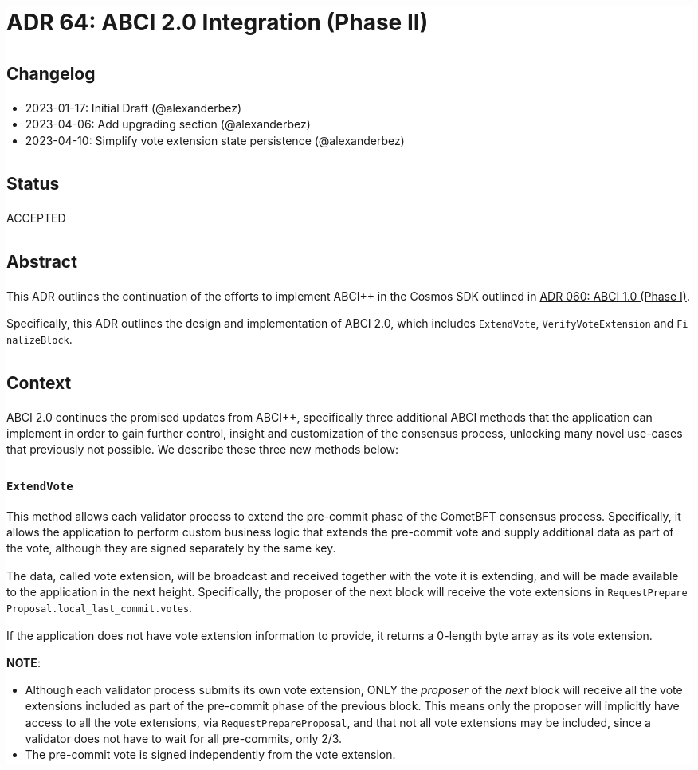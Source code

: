 
# ADR 64: ABCI 2.0 Integration (Phase II)

## Changelog

* 2023-01-17: Initial Draft (@alexanderbez)
* 2023-04-06: Add upgrading section (@alexanderbez)
* 2023-04-10: Simplify vote extension state persistence (@alexanderbez)

## Status

ACCEPTED

## Abstract

This ADR outlines the continuation of the efforts to implement ABCI++ in the Cosmos
SDK outlined in [ADR 060: ABCI 1.0 (Phase I)](adr-060-abci-1.0.md).

Specifically, this ADR outlines the design and implementation of ABCI 2.0, which
includes `ExtendVote`, `VerifyVoteExtension` and `FinalizeBlock`.

## Context

ABCI 2.0 continues the promised updates from ABCI++, specifically three additional
ABCI methods that the application can implement in order to gain further control,
insight and customization of the consensus process, unlocking many novel use-cases
that previously not possible. We describe these three new methods below:

### `ExtendVote`

This method allows each validator process to extend the pre-commit phase of the
CometBFT consensus process. Specifically, it allows the application to perform
custom business logic that extends the pre-commit vote and supply additional data
as part of the vote, although they are signed separately by the same key.

The data, called vote extension, will be broadcast and received together with the
vote it is extending, and will be made available to the application in the next
height. Specifically, the proposer of the next block will receive the vote extensions
in `RequestPrepareProposal.local_last_commit.votes`.

If the application does not have vote extension information to provide, it
returns a 0-length byte array as its vote extension.

**NOTE**: 

* Although each validator process submits its own vote extension, ONLY the *proposer*
  of the *next* block will receive all the vote extensions included as part of the
  pre-commit phase of the previous block. This means only the proposer will
  implicitly have access to all the vote extensions, via `RequestPrepareProposal`,
  and that not all vote extensions may be included, since a validator does not
  have to wait for all pre-commits, only 2/3.
* The pre-commit vote is signed independently from the vote extension.
